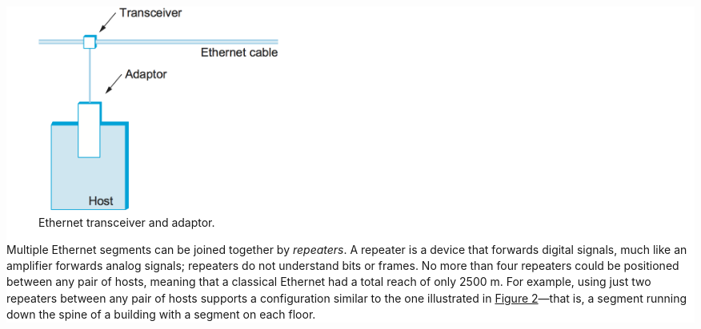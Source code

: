 <figure class="line">
	<a id="tap"></a>
	<img src="figures/f02-22-9780123850591.png" width="300px"/>
	<figcaption>Ethernet transceiver and adaptor.</figcaption>
</figure>

Multiple Ethernet segments can be joined together by *repeaters*. A
repeater is a device that forwards digital signals, much like an
amplifier forwards analog signals; repeaters do not understand bits
or frames. No more than four repeaters could be positioned between
any pair of hosts, meaning that a classical Ethernet had a total reach
of only 2500 m. For example, using just two repeaters between any pair
of hosts supports a configuration similar to the one illustrated
in [Figure 2](#net-repeat)—that is, a segment running down
the spine of a building with a segment on each floor.

<figure class="line">
	<a id="net-repeat"></a>
